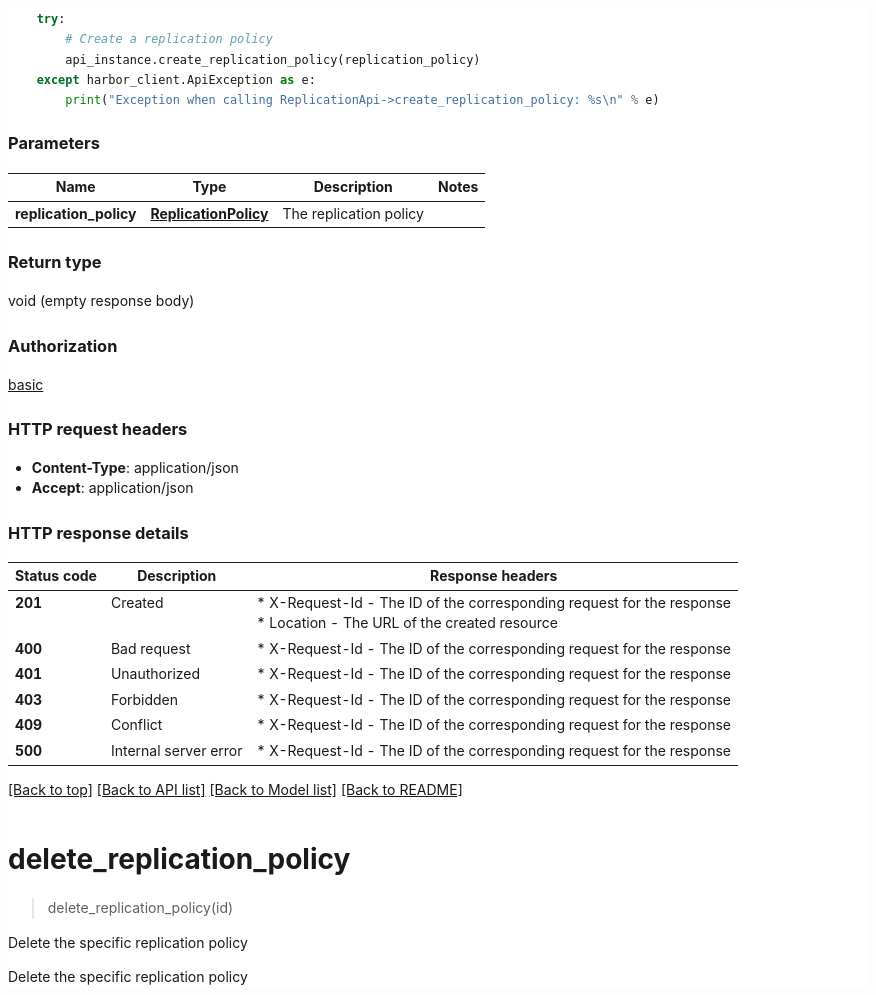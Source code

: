 ```python
    try:
        # Create a replication policy
        api_instance.create_replication_policy(replication_policy)
    except harbor_client.ApiException as e:
        print("Exception when calling ReplicationApi->create_replication_policy: %s\n" % e)
```


### Parameters

Name | Type | Description  | Notes
------------- | ------------- | ------------- | -------------
 **replication_policy** | [**ReplicationPolicy**](ReplicationPolicy.md)| The replication policy |

### Return type

void (empty response body)

### Authorization

[basic](../README.md#basic)

### HTTP request headers

 - **Content-Type**: application/json
 - **Accept**: application/json


### HTTP response details
| Status code | Description | Response headers |
|-------------|-------------|------------------|
**201** | Created |  * X-Request-Id - The ID of the corresponding request for the response <br>  * Location - The URL of the created resource <br>  |
**400** | Bad request |  * X-Request-Id - The ID of the corresponding request for the response <br>  |
**401** | Unauthorized |  * X-Request-Id - The ID of the corresponding request for the response <br>  |
**403** | Forbidden |  * X-Request-Id - The ID of the corresponding request for the response <br>  |
**409** | Conflict |  * X-Request-Id - The ID of the corresponding request for the response <br>  |
**500** | Internal server error |  * X-Request-Id - The ID of the corresponding request for the response <br>  |

[[Back to top]](#) [[Back to API list]](../README.md#documentation-for-api-endpoints) [[Back to Model list]](../README.md#documentation-for-models) [[Back to README]](../README.md)

# **delete_replication_policy**
> delete_replication_policy(id)

Delete the specific replication policy

Delete the specific replication policy
